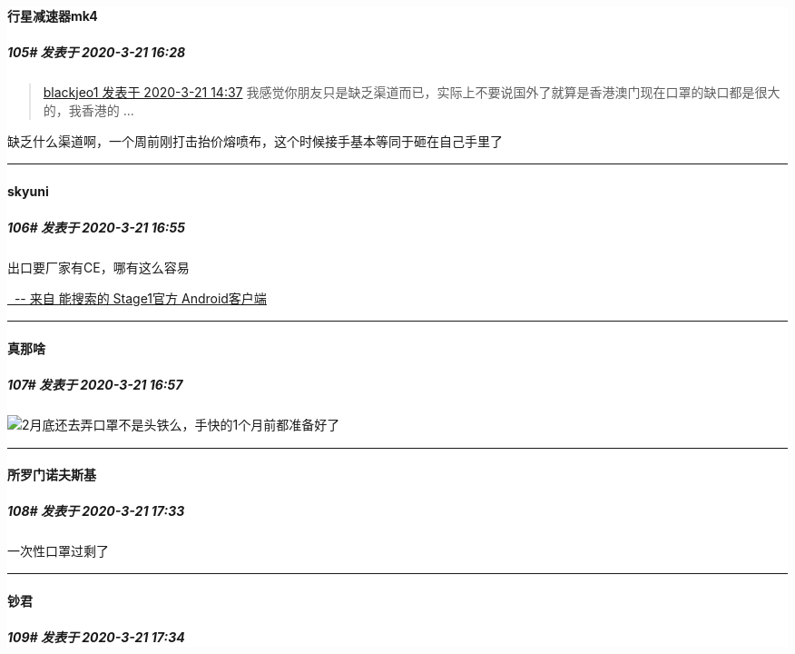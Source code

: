 ####  行星减速器mk4  
##### 105#       发表于 2020-3-21 16:28



<blockquote><a href="httphttps://bbs.saraba1st.com/2b/forum.php?mod=redirect&amp;goto=findpost&amp;pid=46822326&amp;ptid=1920044" target="_blank">blackjeo1 发表于 2020-3-21 14:37</a>
我感觉你朋友只是缺乏渠道而已，实际上不要说国外了就算是香港澳门现在口罩的缺口都是很大的，我香港的 ...</blockquote>
缺乏什么渠道啊，一个周前刚打击抬价熔喷布，这个时候接手基本等同于砸在自己手里了







*****

####  skyuni  
##### 106#       发表于 2020-3-21 16:55




出口要厂家有CE，哪有这么容易

[  -- 来自 能搜索的 Stage1官方 Android客户端](https://www.coolapk.com/apk/140634)







*****

####  真那啥  
##### 107#       发表于 2020-3-21 16:57



<img src="https://static.saraba1st.com/image/smiley/face2017/004.gif" referrerpolicy="no-referrer">2月底还去弄口罩不是头铁么，手快的1个月前都准备好了







*****

####  所罗门诺夫斯基  
##### 108#       发表于 2020-3-21 17:33




一次性口罩过剩了







*****

####  钞君  
##### 109#       发表于 2020-3-21 17:34
